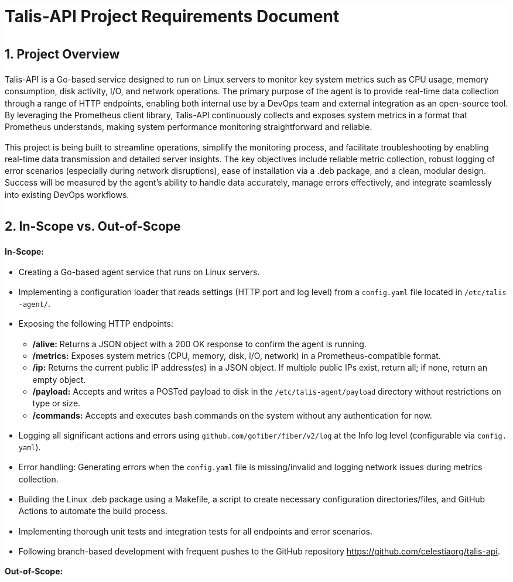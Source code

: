 # Talis-API Project Requirements Document

## 1. Project Overview

Talis-API is a Go-based service designed to run on Linux servers to monitor key system metrics such as CPU usage, memory consumption, disk activity, I/O, and network operations. The primary purpose of the agent is to provide real-time data collection through a range of HTTP endpoints, enabling both internal use by a DevOps team and external integration as an open-source tool. By leveraging the Prometheus client library, Talis-API continuously collects and exposes system metrics in a format that Prometheus understands, making system performance monitoring straightforward and reliable.

This project is being built to streamline operations, simplify the monitoring process, and facilitate troubleshooting by enabling real-time data transmission and detailed server insights. The key objectives include reliable metric collection, robust logging of error scenarios (especially during network disruptions), ease of installation via a .deb package, and a clean, modular design. Success will be measured by the agent’s ability to handle data accurately, manage errors effectively, and integrate seamlessly into existing DevOps workflows.

## 2. In-Scope vs. Out-of-Scope

**In-Scope:**

*   Creating a Go-based agent service that runs on Linux servers.

*   Implementing a configuration loader that reads settings (HTTP port and log level) from a `config.yaml` file located in `/etc/talis-agent/`.

*   Exposing the following HTTP endpoints:

    *   **/alive:** Returns a JSON object with a 200 OK response to confirm the agent is running.
    *   **/metrics:** Exposes system metrics (CPU, memory, disk, I/O, network) in a Prometheus-compatible format.
    *   **/ip:** Returns the current public IP address(es) in a JSON object. If multiple public IPs exist, return all; if none, return an empty object.
    *   **/payload:** Accepts and writes a POSTed payload to disk in the `/etc/talis-agent/payload` directory without restrictions on type or size.
    *   **/commands:** Accepts and executes bash commands on the system without any authentication for now.

*   Logging all significant actions and errors using `github.com/gofiber/fiber/v2/log` at the Info log level (configurable via `config.yaml`).

*   Error handling: Generating errors when the `config.yaml` file is missing/invalid and logging network issues during metrics collection.

*   Building the Linux .deb package using a Makefile, a script to create necessary configuration directories/files, and GitHub Actions to automate the build process.

*   Implementing thorough unit tests and integration tests for all endpoints and error scenarios.

*   Following branch-based development with frequent pushes to the GitHub repository <https://github.com/celestiaorg/talis-api>.

**Out-of-Scope:**
